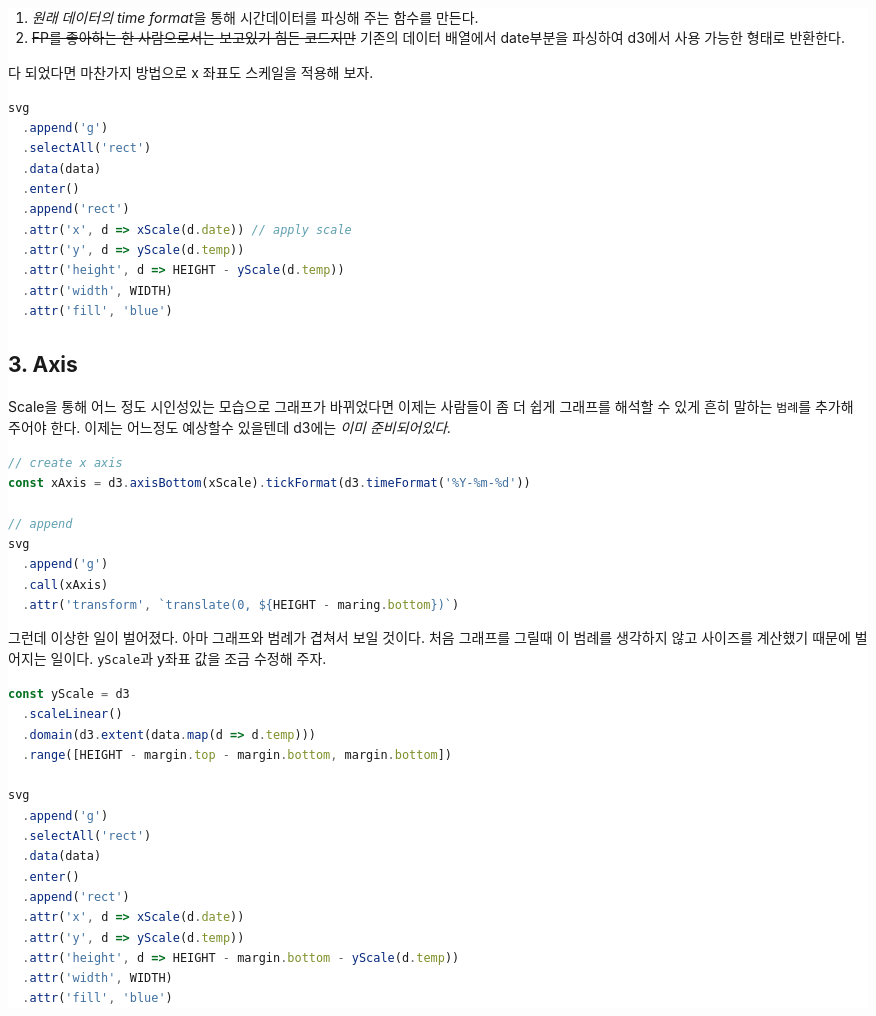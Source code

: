 1. *원래 데이터의 time format*을 통해 시간데이터를 파싱해 주는 함수를 만든다.
2. ~~FP를 좋아하는 한 사람으로서는 보고있기 힘든 코드지만~~ 기존의 데이터 배열에서 date부분을 파싱하여 d3에서 사용 가능한 형태로 반환한다.

다 되었다면 마찬가지 방법으로 x 좌표도 스케일을 적용해 보자.

```javascript
svg
  .append('g')
  .selectAll('rect')
  .data(data)
  .enter()
  .append('rect')
  .attr('x', d => xScale(d.date)) // apply scale
  .attr('y', d => yScale(d.temp))
  .attr('height', d => HEIGHT - yScale(d.temp))
  .attr('width', WIDTH)
  .attr('fill', 'blue')
```

## 3. Axis

Scale을 통해 어느 정도 시인성있는 모습으로 그래프가 바뀌었다면 이제는 사람들이 좀 더 쉽게 그래프를 해석할 수 있게 흔히 말하는 `범례`를 추가해 주어야 한다. 이제는 어느정도 예상할수 있을텐데 d3에는 _이미 준비되어있다._

```javascript
// create x axis
const xAxis = d3.axisBottom(xScale).tickFormat(d3.timeFormat('%Y-%m-%d'))

// append
svg
  .append('g')
  .call(xAxis)
  .attr('transform', `translate(0, ${HEIGHT - maring.bottom})`)
```

그런데 이상한 일이 벌어졌다. 아마 그래프와 범례가 겹쳐서 보일 것이다. 처음 그래프를 그릴때 이 범례를 생각하지 않고 사이즈를 계산했기 때문에 벌어지는 일이다. `yScale`과 y좌표 값을 조금 수정해 주자.

```javascript
const yScale = d3
  .scaleLinear()
  .domain(d3.extent(data.map(d => d.temp)))
  .range([HEIGHT - margin.top - margin.bottom, margin.bottom])

svg
  .append('g')
  .selectAll('rect')
  .data(data)
  .enter()
  .append('rect')
  .attr('x', d => xScale(d.date))
  .attr('y', d => yScale(d.temp))
  .attr('height', d => HEIGHT - margin.bottom - yScale(d.temp))
  .attr('width', WIDTH)
  .attr('fill', 'blue')
```
